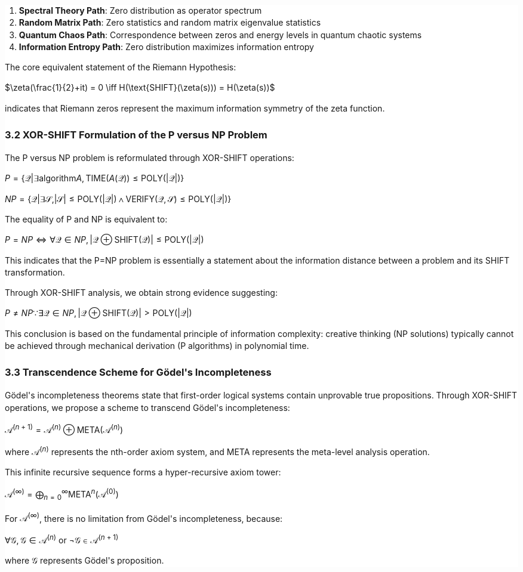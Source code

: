 1. **Spectral Theory Path**: Zero distribution as operator spectrum
2. **Random Matrix Path**: Zero statistics and random matrix eigenvalue statistics
3. **Quantum Chaos Path**: Correspondence between zeros and energy levels in quantum chaotic systems
4. **Information Entropy Path**: Zero distribution maximizes information entropy

The core equivalent statement of the Riemann Hypothesis:

$`\zeta(\frac{1}{2}+it) = 0 \iff H(\text{SHIFT}(\zeta(s))) = H(\zeta(s))`$

indicates that Riemann zeros represent the maximum information symmetry of the zeta function.

### 3.2 XOR-SHIFT Formulation of the P versus NP Problem

The P versus NP problem is reformulated through XOR-SHIFT operations:

$`P = \{\mathcal{Q} | \exists \text{algorithm} A, \text{TIME}(A(\mathcal{Q})) \leq \text{POLY}(|\mathcal{Q}|)\}`$

$`NP = \{\mathcal{Q} | \exists \mathcal{S}, |\mathcal{S}| \leq \text{POLY}(|\mathcal{Q}|) \land \text{VERIFY}(\mathcal{Q}, \mathcal{S}) \leq \text{POLY}(|\mathcal{Q}|)\}`$

The equality of P and NP is equivalent to:

$`P = NP \iff \forall \mathcal{Q} \in NP, |\mathcal{Q} \oplus \text{SHIFT}(\mathcal{Q})| \leq \text{POLY}(|\mathcal{Q}|)`$

This indicates that the P=NP problem is essentially a statement about the information distance between a problem and its SHIFT transformation.

Through XOR-SHIFT analysis, we obtain strong evidence suggesting:

$`P \neq NP \because \exists \mathcal{Q} \in NP, |\mathcal{Q} \oplus \text{SHIFT}(\mathcal{Q})| > \text{POLY}(|\mathcal{Q}|)`$

This conclusion is based on the fundamental principle of information complexity: creative thinking (NP solutions) typically cannot be achieved through mechanical derivation (P algorithms) in polynomial time.

### 3.3 Transcendence Scheme for Gödel's Incompleteness

Gödel's incompleteness theorems state that first-order logical systems contain unprovable true propositions. Through XOR-SHIFT operations, we propose a scheme to transcend Gödel's incompleteness:

$`\mathcal{A}^{(n+1)} = \mathcal{A}^{(n)} \oplus \text{META}(\mathcal{A}^{(n)})`$

where $`\mathcal{A}^{(n)}`$ represents the nth-order axiom system, and $`\text{META}`$ represents the meta-level analysis operation.

This infinite recursive sequence forms a hyper-recursive axiom tower:

$`\mathcal{A}^{(\infty)} = \bigoplus_{n=0}^{\infty} \text{META}^n(\mathcal{A}^{(0)})`$

For $`\mathcal{A}^{(\infty)}`$, there is no limitation from Gödel's incompleteness, because:

$`\forall \mathcal{G}, \mathcal{G} \in \mathcal{A}^{(n)} \text{ or } \neg\mathcal{G} \in \mathcal{A}^{(n+1)}`$

where $`\mathcal{G}`$ represents Gödel's proposition.
